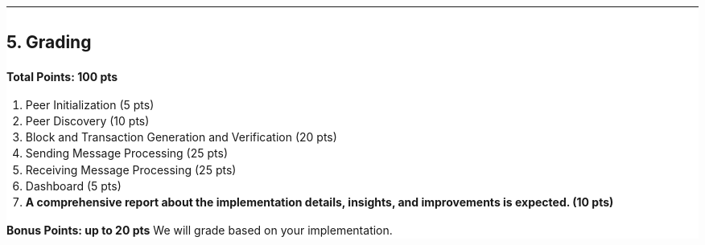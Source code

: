 ------------


## 5. Grading

**Total Points: 100 pts**

1) Peer Initialization (5 pts)
2) Peer Discovery (10 pts)
3) Block and Transaction Generation and Verification (20 pts)
4) Sending Message Processing (25 pts)
5) Receiving Message Processing (25 pts)
6) Dashboard (5 pts)
7) **A comprehensive report about the implementation details, insights, and improvements is expected. (10 pts)**

 
**Bonus Points: up to 20 pts**
We will grade based on your implementation.














































